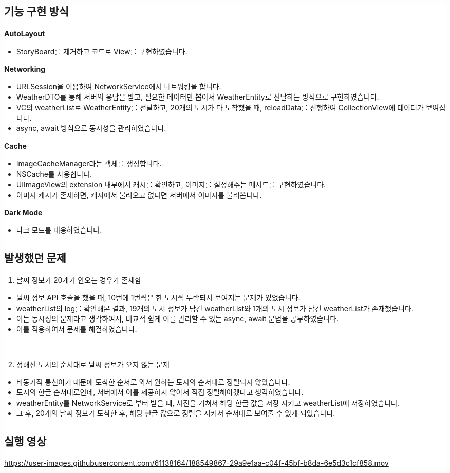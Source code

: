 ## 기능 구현 방식
**AutoLayout**
- StoryBoard를 제거하고 코드로 View를 구현하였습니다.

**Networking**
- URLSession을 이용하여 NetworkService에서 네트워킹을 합니다.
- WeatherDTO를 통해 서버의 응답을 받고, 필요한 데이터만 뽑아서 WeatherEntity로 전달하는 방식으로 구현하였습니다.
- VC의 weatherList로 WeatherEntity를 전달하고, 20개의 도시가 다 도착했을 때, reloadData를 진행하여 CollectionView에 데이터가 보여집니다.
- async, await 방식으로 동시성을 관리하였습니다.

**Cache**
- ImageCacheManager라는 객체를 생성합니다. 
- NSCache를 사용합니다.
- UIImageView의 extension 내부에서 캐시를 확인하고, 이미지를 설정해주는 메서드를 구현하였습니다.
- 이미지 캐시가 존재하면, 캐시에서 불러오고 없다면 서버에서 이미지를 불러옵니다.

**Dark Mode**
- 다크 모드를 대응하였습니다.

## 발생했던 문제
1) 날씨 정보가 20개가 안오는 경우가 존재함
- 닐씨 정보 API 호출을 했을 때, 10번에 1번씩은 한 도시씩 누락되서 보여지는 문제가 있었습니다.
- weatherList의 log를 확인해본 결과, 19개의 도시 정보가 담긴 weatherList와 1개의 도시 정보가 담긴 weatherList가 존재했습니다.
- 이는 동시성의 문제라고 생각하여서, 비교적 쉽게 이를 관리할 수 있는 async, await 문법을 공부하였습니다.
- 이를 적용하여서 문제를 해결하였습니다.

<br>

2) 정해진 도시의 순서대로 날씨 정보가 오지 않는 문제
- 비동기적 통신이기 때문에 도착한 순서로 와서 원하는 도시의 순서대로 정렬되지 않았습니다.
- 도시의 한글 순서대로인데, 서버에서 이를 제공하지 않아서 직접 정렬해야겠다고 생각하였습니다.
- weatherEntity를 NetworkService로 부터 받을 때, 사전을 거쳐서 해당 한글 값을 저장 시키고 weatherList에 저장하였습니다.
- 그 후, 20개의 날씨 정보가 도착한 후, 해당 한글 값으로 정렬을 시켜서 순서대로 보여줄 수 있게 되었습니다.

## 실행 영상

https://user-images.githubusercontent.com/61138164/188549867-29a9e1aa-c04f-45bf-b8da-6e5d3c1cf858.mov


